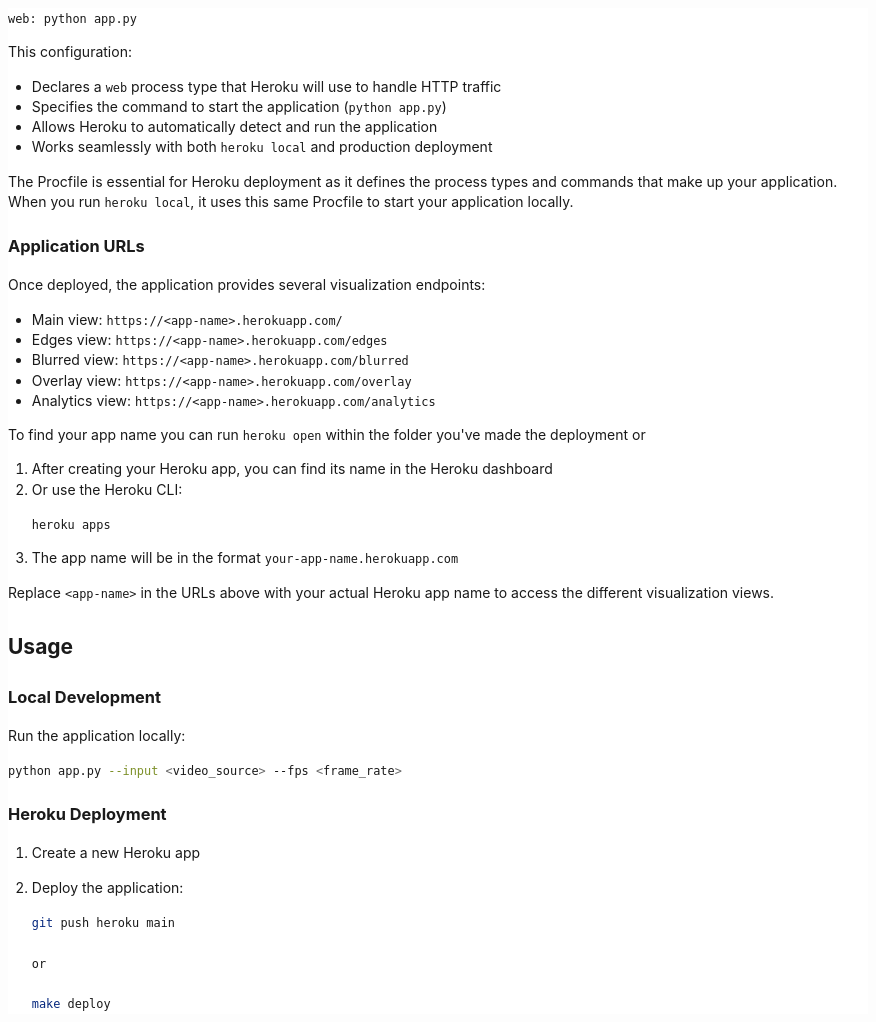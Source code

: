 ```
web: python app.py
```

This configuration:
- Declares a `web` process type that Heroku will use to handle HTTP traffic
- Specifies the command to start the application (`python app.py`)
- Allows Heroku to automatically detect and run the application
- Works seamlessly with both `heroku local` and production deployment

The Procfile is essential for Heroku deployment as it defines the process types and commands that make up your application. When you run `heroku local`, it uses this same Procfile to start your application locally.

### Application URLs

Once deployed, the application provides several visualization endpoints:

- Main view: `https://<app-name>.herokuapp.com/`
- Edges view: `https://<app-name>.herokuapp.com/edges`
- Blurred view: `https://<app-name>.herokuapp.com/blurred`
- Overlay view: `https://<app-name>.herokuapp.com/overlay`
- Analytics view: `https://<app-name>.herokuapp.com/analytics`

To find your app name you can run `heroku open` within the folder you've made the deployment or

1. After creating your Heroku app, you can find its name in the Heroku dashboard
2. Or use the Heroku CLI:
   ```bash
   heroku apps
   ```
3. The app name will be in the format `your-app-name.herokuapp.com`

Replace `<app-name>` in the URLs above with your actual Heroku app name to access the different visualization views.

## Usage

### Local Development

Run the application locally:

```bash
python app.py --input <video_source> --fps <frame_rate>
```

### Heroku Deployment

1. Create a new Heroku app

2. Deploy the application:
   ```bash
   git push heroku main

   or

   make deploy
   ```
